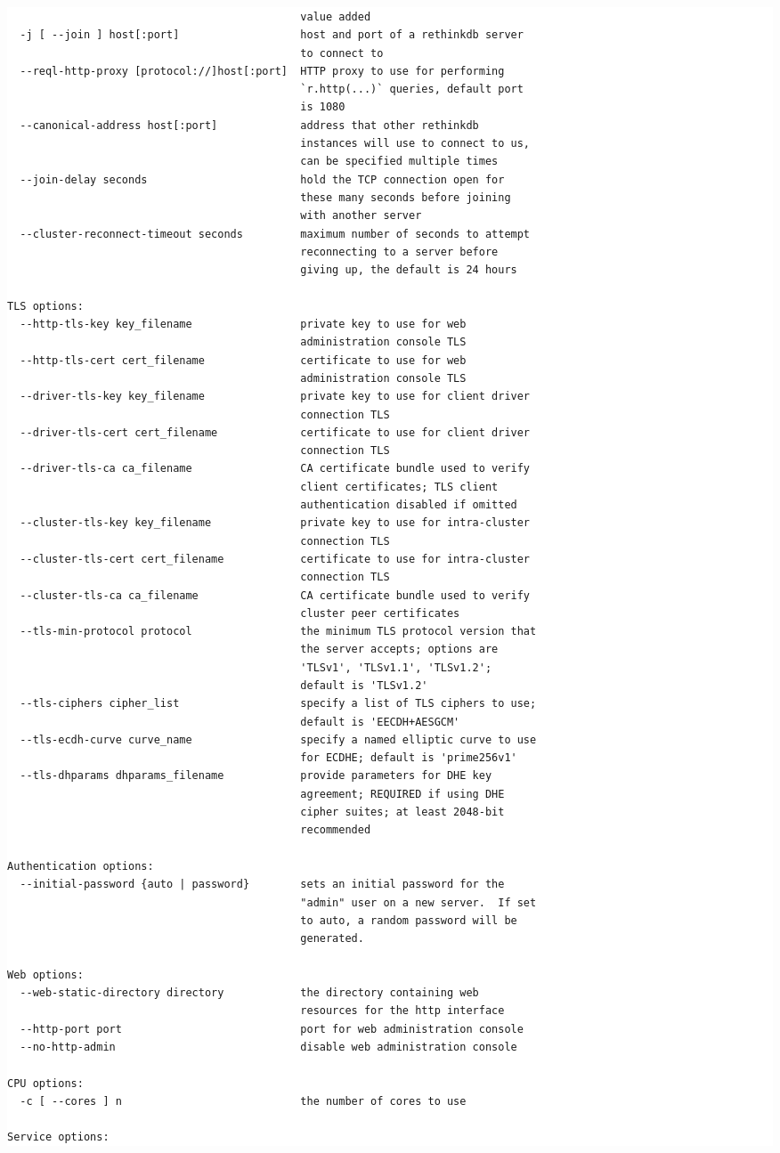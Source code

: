 ```
                                              value added
  -j [ --join ] host[:port]                   host and port of a rethinkdb server
                                              to connect to
  --reql-http-proxy [protocol://]host[:port]  HTTP proxy to use for performing
                                              `r.http(...)` queries, default port
                                              is 1080
  --canonical-address host[:port]             address that other rethinkdb
                                              instances will use to connect to us,
                                              can be specified multiple times
  --join-delay seconds                        hold the TCP connection open for
                                              these many seconds before joining
                                              with another server
  --cluster-reconnect-timeout seconds         maximum number of seconds to attempt
                                              reconnecting to a server before
                                              giving up, the default is 24 hours

TLS options:
  --http-tls-key key_filename                 private key to use for web
                                              administration console TLS
  --http-tls-cert cert_filename               certificate to use for web
                                              administration console TLS
  --driver-tls-key key_filename               private key to use for client driver
                                              connection TLS
  --driver-tls-cert cert_filename             certificate to use for client driver
                                              connection TLS
  --driver-tls-ca ca_filename                 CA certificate bundle used to verify
                                              client certificates; TLS client
                                              authentication disabled if omitted
  --cluster-tls-key key_filename              private key to use for intra-cluster
                                              connection TLS
  --cluster-tls-cert cert_filename            certificate to use for intra-cluster
                                              connection TLS
  --cluster-tls-ca ca_filename                CA certificate bundle used to verify
                                              cluster peer certificates
  --tls-min-protocol protocol                 the minimum TLS protocol version that
                                              the server accepts; options are
                                              'TLSv1', 'TLSv1.1', 'TLSv1.2';
                                              default is 'TLSv1.2'
  --tls-ciphers cipher_list                   specify a list of TLS ciphers to use;
                                              default is 'EECDH+AESGCM'
  --tls-ecdh-curve curve_name                 specify a named elliptic curve to use
                                              for ECDHE; default is 'prime256v1'
  --tls-dhparams dhparams_filename            provide parameters for DHE key
                                              agreement; REQUIRED if using DHE
                                              cipher suites; at least 2048-bit
                                              recommended

Authentication options:
  --initial-password {auto | password}        sets an initial password for the
                                              "admin" user on a new server.  If set
                                              to auto, a random password will be
                                              generated.

Web options:
  --web-static-directory directory            the directory containing web
                                              resources for the http interface
  --http-port port                            port for web administration console
  --no-http-admin                             disable web administration console

CPU options:
  -c [ --cores ] n                            the number of cores to use

Service options:
```